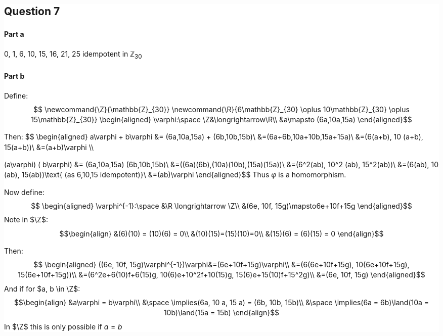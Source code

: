 ## Question 7
#### Part a
0, 1, 6, 10, 15, 16, 21, 25 idempotent in $\mathbb{Z}_{30}$ 

#### Part b
Define:
$$
\newcommand{\Z}{\mathbb{Z}_{30}}
\newcommand{\R}{6\mathbb{Z}_{30} \oplus 10\mathbb{Z}_{30} \oplus 15\mathbb{Z}_{30}}
\begin{aligned}
\varphi:\space  \Z&\longrightarrow\R\\
&a\mapsto (6a,10a,15a)
\end{aligned}$$

Then:
$$
\begin{aligned}
a\varphi + b\varphi &= (6a,10a,15a) + (6b,10b,15b)\\
&=(6a+6b,10a+10b,15a+15a)\\
&=(6(a+b), 10 (a+b), 15(a+b))\\
&=(a+b)\varphi
\\\\

(a\varphi) ( b\varphi) &= (6a,10a,15a)  (6b,10b,15b)\\
&=((6a)(6b),(10a)(10b),(15a)(15a))\\
&=(6^2(ab), 10^2 (ab), 15^2(ab))\\
&=(6(ab), 10 (ab), 15(ab))\text{ (as 6,10,15 idempotent)}\\
&=(ab)\varphi
\end{aligned}$$
Thus $\varphi$ is a homomorphism.

Now define: 
$$
\begin{aligned}
\varphi^{-1}:\space &\R \longrightarrow \Z\\
&(6e, 10f, 15g)\mapsto6e+10f+15g
\end{aligned}$$
Note in $\Z$: 
$$\begin{align}
&(6)(10) = (10)(6) = 0\\
&(10)(15)=(15)(10)=0\\
&(15)(6) = (6)(15) = 0
\end{align}$$

Then:
$$
\begin{aligned}
((6e, 10f, 15g)\varphi^{-1})\varphi&=(6e+10f+15g)\varphi\\
&=(6(6e+10f+15g), 10(6e+10f+15g), 15(6e+10f+15g))\\
&=(6^2e+6(10)f+6(15)g, 10(6)e+10^2f+10(15)g, 15(6)e+15(10)f+15^2g)\\
&=(6e, 10f, 15g)
\end{aligned}$$
And if for $a, b \in \Z$:
$$\begin{align}
&a\varphi = b\varphi\\
&\space \implies(6a, 10 a, 15 a) = (6b, 10b, 15b)\\
&\space \implies(6a = 6b)\land(10a = 10b)\land(15a = 15b) 
\end{align}$$
In $\Z$ this is only possible if $a=b$
